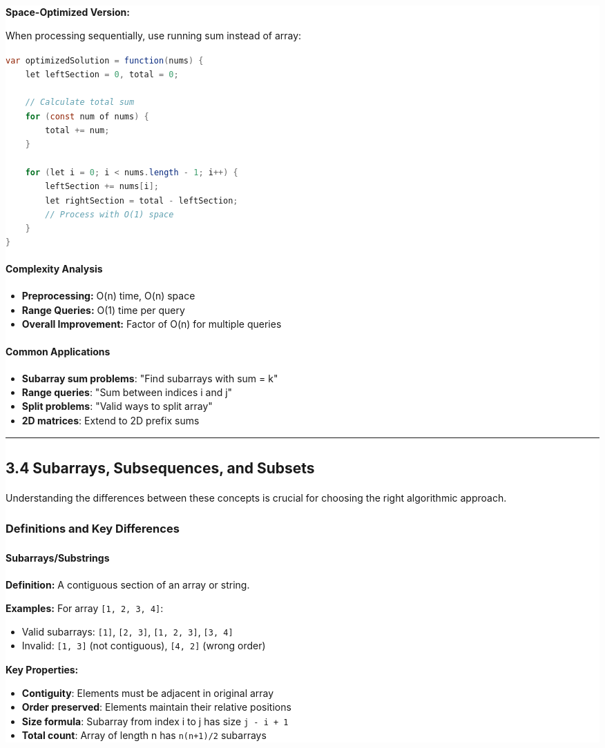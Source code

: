 **Space-Optimized Version:**

When processing sequentially, use running sum instead of array:

```csharp
var optimizedSolution = function(nums) {
    let leftSection = 0, total = 0;
    
    // Calculate total sum
    for (const num of nums) {
        total += num;
    }
    
    for (let i = 0; i < nums.length - 1; i++) {
        leftSection += nums[i];
        let rightSection = total - leftSection;
        // Process with O(1) space
    }
}
```

#### Complexity Analysis

- **Preprocessing:** O(n) time, O(n) space
- **Range Queries:** O(1) time per query
- **Overall Improvement:** Factor of O(n) for multiple queries

#### Common Applications

- **Subarray sum problems**: "Find subarrays with sum = k"
- **Range queries**: "Sum between indices i and j"
- **Split problems**: "Valid ways to split array"
- **2D matrices**: Extend to 2D prefix sums

---

## 3.4 Subarrays, Subsequences, and Subsets

Understanding the differences between these concepts is crucial for choosing the right algorithmic approach.

### Definitions and Key Differences

#### Subarrays/Substrings

**Definition:** A contiguous section of an array or string.

**Examples:** For array `[1, 2, 3, 4]`:
- Valid subarrays: `[1]`, `[2, 3]`, `[1, 2, 3]`, `[3, 4]`
- Invalid: `[1, 3]` (not contiguous), `[4, 2]` (wrong order)

**Key Properties:**
- **Contiguity**: Elements must be adjacent in original array
- **Order preserved**: Elements maintain their relative positions
- **Size formula**: Subarray from index i to j has size `j - i + 1`
- **Total count**: Array of length n has `n(n+1)/2` subarrays

